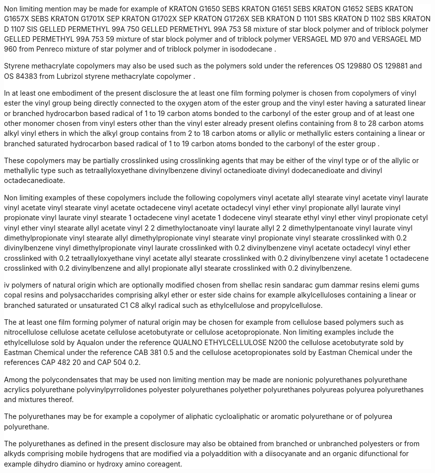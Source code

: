 Non limiting mention may be made for example of KRATON G1650 SEBS KRATON G1651 SEBS KRATON G1652 SEBS KRATON G1657X SEBS KRATON G1701X SEP KRATON G1702X SEP KRATON G1726X SEB KRATON D 1101 SBS KRATON D 1102 SBS KRATON D 1107 SIS GELLED PERMETHYL 99A 750 GELLED PERMETHYL 99A 753 58 mixture of star block polymer and of triblock polymer GELLED PERMETHYL 99A 753 59 mixture of star block polymer and of triblock polymer VERSAGEL MD 970 and VERSAGEL MD 960 from Penreco mixture of star polymer and of triblock polymer in isododecane .

Styrene methacrylate copolymers may also be used such as the polymers sold under the references OS 129880 OS 129881 and OS 84383 from Lubrizol styrene methacrylate copolymer .

In at least one embodiment of the present disclosure the at least one film forming polymer is chosen from copolymers of vinyl ester the vinyl group being directly connected to the oxygen atom of the ester group and the vinyl ester having a saturated linear or branched hydrocarbon based radical of 1 to 19 carbon atoms bonded to the carbonyl of the ester group and of at least one other monomer chosen from vinyl esters other than the vinyl ester already present olefins containing from 8 to 28 carbon atoms alkyl vinyl ethers in which the alkyl group contains from 2 to 18 carbon atoms or allylic or methallylic esters containing a linear or branched saturated hydrocarbon based radical of 1 to 19 carbon atoms bonded to the carbonyl of the ester group .

These copolymers may be partially crosslinked using crosslinking agents that may be either of the vinyl type or of the allylic or methallylic type such as tetraallyloxyethane divinylbenzene divinyl octanedioate divinyl dodecanedioate and divinyl octadecanedioate.

Non limiting examples of these copolymers include the following copolymers vinyl acetate allyl stearate vinyl acetate vinyl laurate vinyl acetate vinyl stearate vinyl acetate octadecene vinyl acetate octadecyl vinyl ether vinyl propionate allyl laurate vinyl propionate vinyl laurate vinyl stearate 1 octadecene vinyl acetate 1 dodecene vinyl stearate ethyl vinyl ether vinyl propionate cetyl vinyl ether vinyl stearate allyl acetate vinyl 2 2 dimethyloctanoate vinyl laurate allyl 2 2 dimethylpentanoate vinyl laurate vinyl dimethylpropionate vinyl stearate allyl dimethylpropionate vinyl stearate vinyl propionate vinyl stearate crosslinked with 0.2 divinylbenzene vinyl dimethylpropionate vinyl laurate crosslinked with 0.2 divinylbenzene vinyl acetate octadecyl vinyl ether crosslinked with 0.2 tetraallyloxyethane vinyl acetate allyl stearate crosslinked with 0.2 divinylbenzene vinyl acetate 1 octadecene crosslinked with 0.2 divinylbenzene and allyl propionate allyl stearate crosslinked with 0.2 divinylbenzene.

iv polymers of natural origin which are optionally modified chosen from shellac resin sandarac gum dammar resins elemi gums copal resins and polysaccharides comprising alkyl ether or ester side chains for example alkylcelluloses containing a linear or branched saturated or unsaturated C1 C8 alkyl radical such as ethylcellulose and propylcellulose.

The at least one film forming polymer of natural origin may be chosen for example from cellulose based polymers such as nitrocellulose cellulose acetate cellulose acetobutyrate or cellulose acetopropionate. Non limiting examples include the ethylcellulose sold by Aqualon under the reference QUALNO ETHYLCELLULOSE N200 the cellulose acetobutyrate sold by Eastman Chemical under the reference CAB 381 0.5 and the cellulose acetopropionates sold by Eastman Chemical under the references CAP 482 20 and CAP 504 0.2.

Among the polycondensates that may be used non limiting mention may be made are nonionic polyurethanes polyurethane acrylics polyurethane polyvinylpyrrolidones polyester polyurethanes polyether polyurethanes polyureas polyurea polyurethanes and mixtures thereof.

The polyurethanes may be for example a copolymer of aliphatic cycloaliphatic or aromatic polyurethane or of polyurea polyurethane.

The polyurethanes as defined in the present disclosure may also be obtained from branched or unbranched polyesters or from alkyds comprising mobile hydrogens that are modified via a polyaddition with a diisocyanate and an organic difunctional for example dihydro diamino or hydroxy amino coreagent.
